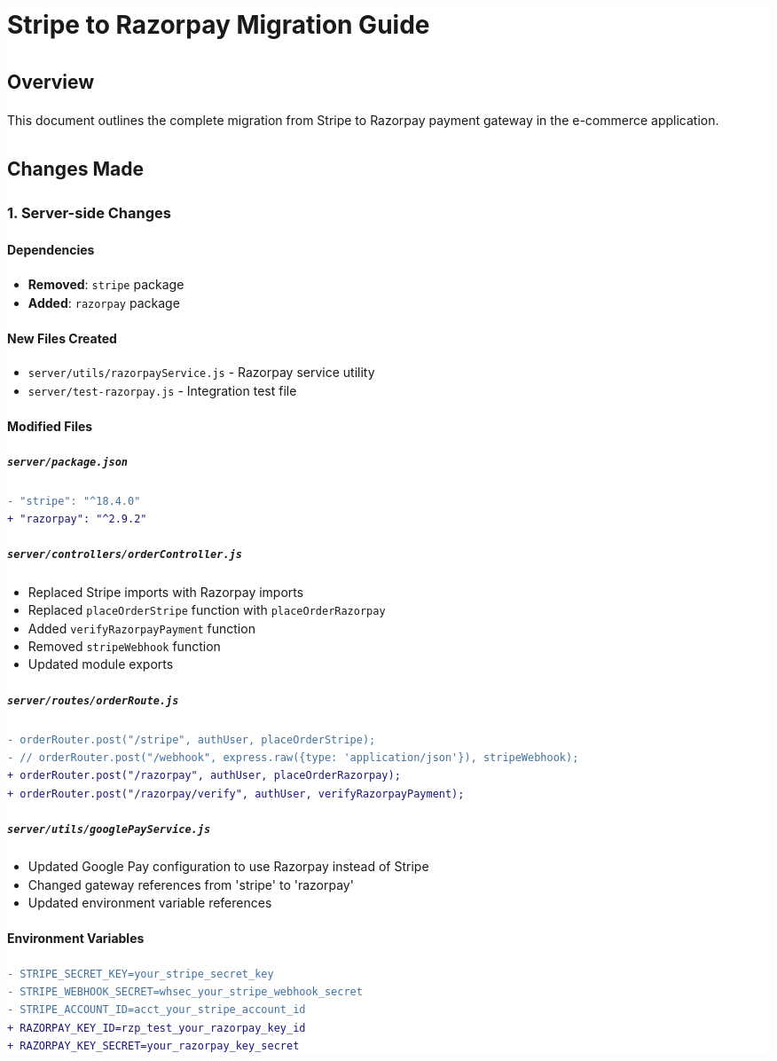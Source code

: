 # Stripe to Razorpay Migration Guide

## Overview
This document outlines the complete migration from Stripe to Razorpay payment gateway in the e-commerce application.

## Changes Made

### 1. Server-side Changes

#### Dependencies
- **Removed**: `stripe` package
- **Added**: `razorpay` package

#### New Files Created
- `server/utils/razorpayService.js` - Razorpay service utility
- `server/test-razorpay.js` - Integration test file

#### Modified Files

##### `server/package.json`
```diff
- "stripe": "^18.4.0"
+ "razorpay": "^2.9.2"
```

##### `server/controllers/orderController.js`
- Replaced Stripe imports with Razorpay imports
- Replaced `placeOrderStripe` function with `placeOrderRazorpay`
- Added `verifyRazorpayPayment` function
- Removed `stripeWebhook` function
- Updated module exports

##### `server/routes/orderRoute.js`
```diff
- orderRouter.post("/stripe", authUser, placeOrderStripe);
- // orderRouter.post("/webhook", express.raw({type: 'application/json'}), stripeWebhook);
+ orderRouter.post("/razorpay", authUser, placeOrderRazorpay);
+ orderRouter.post("/razorpay/verify", authUser, verifyRazorpayPayment);
```

##### `server/utils/googlePayService.js`
- Updated Google Pay configuration to use Razorpay instead of Stripe
- Changed gateway references from 'stripe' to 'razorpay'
- Updated environment variable references

#### Environment Variables
```diff
- STRIPE_SECRET_KEY=your_stripe_secret_key
- STRIPE_WEBHOOK_SECRET=whsec_your_stripe_webhook_secret
- STRIPE_ACCOUNT_ID=acct_your_stripe_account_id
+ RAZORPAY_KEY_ID=rzp_test_your_razorpay_key_id
+ RAZORPAY_KEY_SECRET=your_razorpay_key_secret
```
